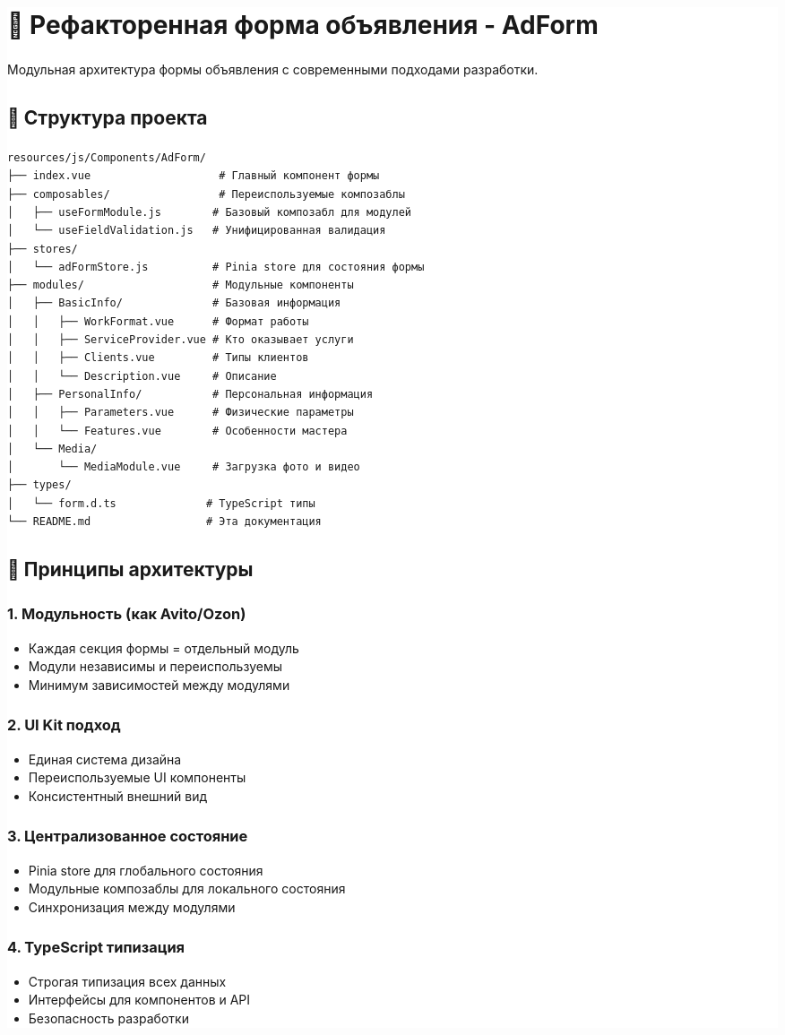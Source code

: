 # 🚀 Рефакторенная форма объявления - AdForm

Модульная архитектура формы объявления с современными подходами разработки.

## 📁 Структура проекта

```
resources/js/Components/AdForm/
├── index.vue                    # Главный компонент формы
├── composables/                 # Переиспользуемые композаблы
│   ├── useFormModule.js        # Базовый композабл для модулей
│   └── useFieldValidation.js   # Унифицированная валидация
├── stores/
│   └── adFormStore.js          # Pinia store для состояния формы
├── modules/                    # Модульные компоненты
│   ├── BasicInfo/              # Базовая информация
│   │   ├── WorkFormat.vue      # Формат работы
│   │   ├── ServiceProvider.vue # Кто оказывает услуги
│   │   ├── Clients.vue         # Типы клиентов
│   │   └── Description.vue     # Описание
│   ├── PersonalInfo/           # Персональная информация
│   │   ├── Parameters.vue      # Физические параметры
│   │   └── Features.vue        # Особенности мастера
│   └── Media/
│       └── MediaModule.vue     # Загрузка фото и видео
├── types/
│   └── form.d.ts              # TypeScript типы
└── README.md                  # Эта документация
```

## 🎯 Принципы архитектуры

### 1. **Модульность (как Avito/Ozon)**
- Каждая секция формы = отдельный модуль
- Модули независимы и переиспользуемы
- Минимум зависимостей между модулями

### 2. **UI Kit подход**
- Единая система дизайна
- Переиспользуемые UI компоненты
- Консистентный внешний вид

### 3. **Централизованное состояние**
- Pinia store для глобального состояния
- Модульные композаблы для локального состояния
- Синхронизация между модулями

### 4. **TypeScript типизация**
- Строгая типизация всех данных
- Интерфейсы для компонентов и API
- Безопасность разработки
